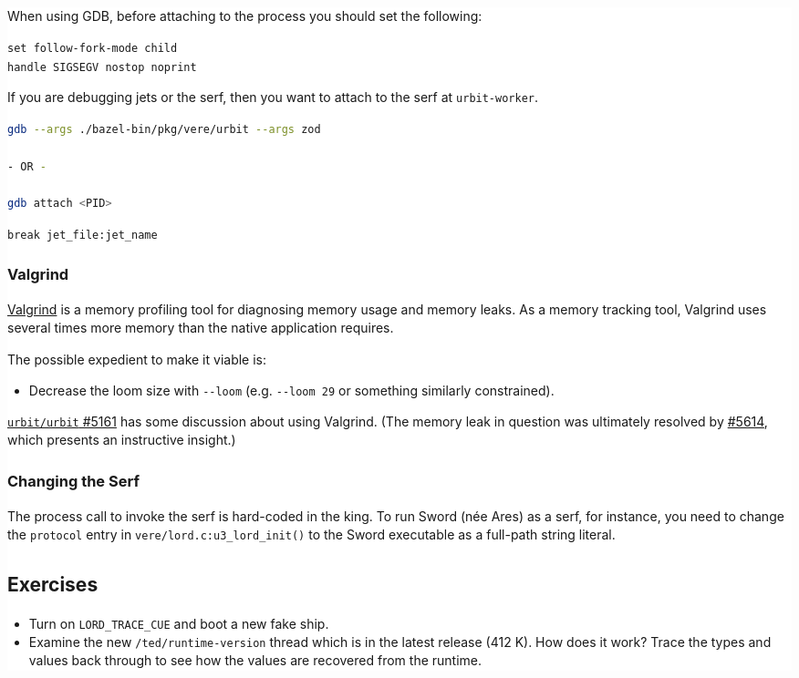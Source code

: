 When using GDB, before attaching to the process you should set the following:

```gdb
set follow-fork-mode child
handle SIGSEGV nostop noprint
```

If you are debugging jets or the serf, then you want to attach to the serf at `urbit-worker`.

```sh
gdb --args ./bazel-bin/pkg/vere/urbit --args zod

- OR -

gdb attach <PID>
```

```gdb
break jet_file:jet_name
```

### Valgrind <a href="#valgrind" id="valgrind"></a>

[Valgrind](https://valgrind.org/) is a memory profiling tool for diagnosing memory usage and memory leaks. As a memory tracking tool, Valgrind uses several times more memory than the native application requires.

The possible expedient to make it viable is:

* Decrease the loom size with `--loom` (e.g. `--loom 29` or something similarly constrained).

[`urbit/urbit` #5161](https://github.com/urbit/urbit/issues/5161) has some discussion about using Valgrind. (The memory leak in question was ultimately resolved by [#5614](https://github.com/urbit/urbit/pull/5614), which presents an instructive insight.)

### Changing the Serf <a href="#changing-the-serf" id="changing-the-serf"></a>

The process call to invoke the serf is hard-coded in the king. To run Sword (née Ares) as a serf, for instance, you need to change the `protocol` entry in `vere/lord.c:u3_lord_init()` to the Sword executable as a full-path string literal.

## Exercises <a href="#exercises" id="exercises"></a>

* Turn on `LORD_TRACE_CUE` and boot a new fake ship.
* Examine the new `/ted/runtime-version` thread which is in the latest release (412 K). How does it work? Trace the types and values back through to see how the values are recovered from the runtime.
